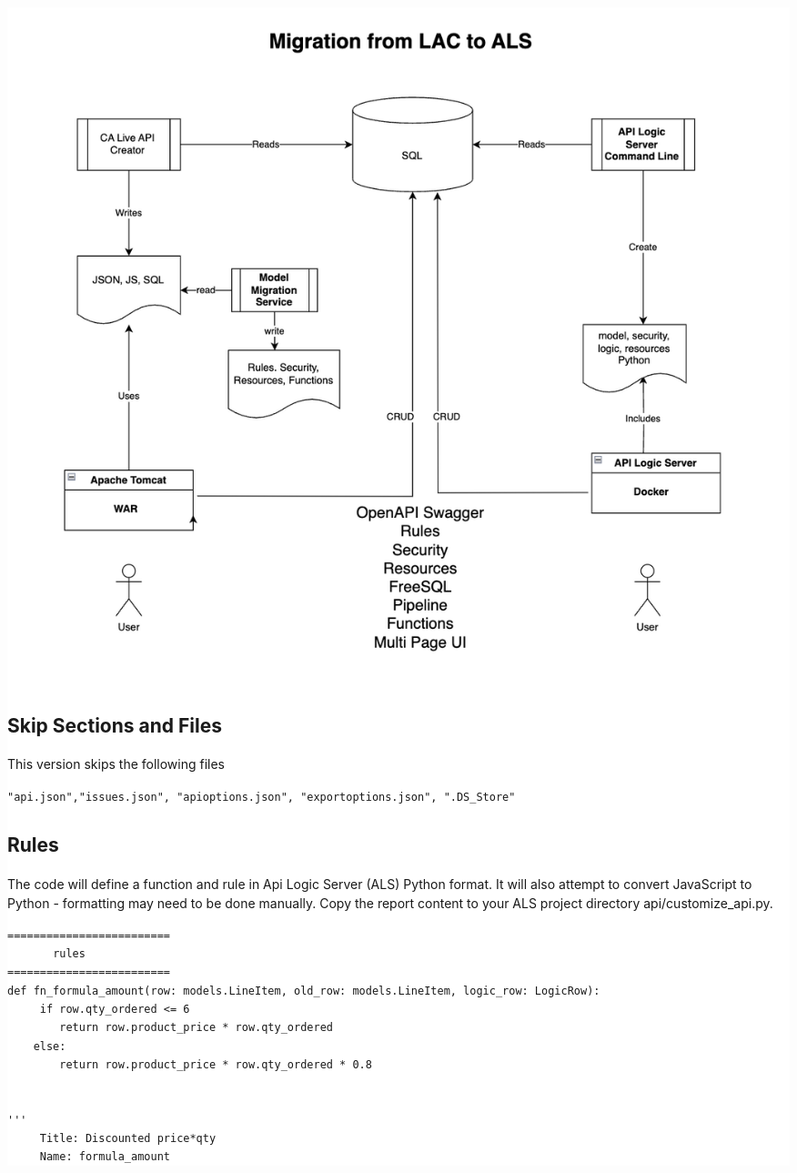 ![image](./architecture.png)

## Skip Sections and Files
This version skips the following files
```
"api.json","issues.json", "apioptions.json", "exportoptions.json", ".DS_Store"
```

## Rules
The code will define a function and rule in Api Logic Server (ALS) Python format. It will also attempt to convert JavaScript to Python - formatting may need to be done manually. Copy the report content to your ALS project directory api/customize_api.py.
```
=========================
       rules 
=========================
def fn_formula_amount(row: models.LineItem, old_row: models.LineItem, logic_row: LogicRow):
     if row.qty_ordered <= 6
        return row.product_price * row.qty_ordered
    else:
        return row.product_price * row.qty_ordered * 0.8


'''
     Title: Discounted price*qty
     Name: formula_amount
```